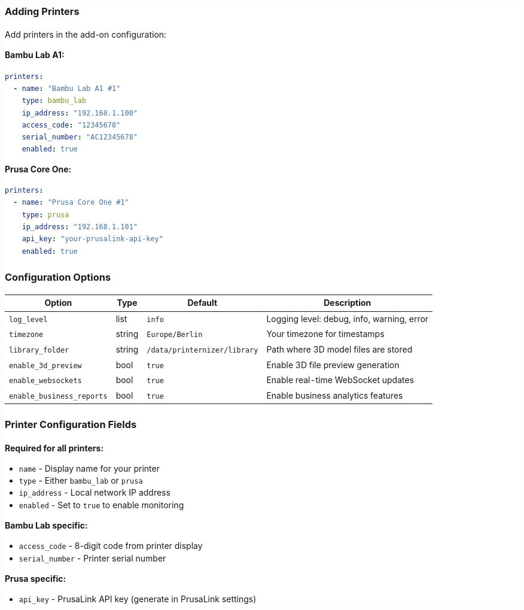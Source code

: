### Adding Printers

Add printers in the add-on configuration:

**Bambu Lab A1:**
```yaml
printers:
  - name: "Bambu Lab A1 #1"
    type: bambu_lab
    ip_address: "192.168.1.100"
    access_code: "12345678"
    serial_number: "AC12345678"
    enabled: true
```

**Prusa Core One:**
```yaml
printers:
  - name: "Prusa Core One #1"
    type: prusa
    ip_address: "192.168.1.101"
    api_key: "your-prusalink-api-key"
    enabled: true
```

### Configuration Options

| Option | Type | Default | Description |
|--------|------|---------|-------------|
| `log_level` | list | `info` | Logging level: debug, info, warning, error |
| `timezone` | string | `Europe/Berlin` | Your timezone for timestamps |
| `library_folder` | string | `/data/printernizer/library` | Path where 3D model files are stored |
| `enable_3d_preview` | bool | `true` | Enable 3D file preview generation |
| `enable_websockets` | bool | `true` | Enable real-time WebSocket updates |
| `enable_business_reports` | bool | `true` | Enable business analytics features |

### Printer Configuration Fields

**Required for all printers:**
- `name` - Display name for your printer
- `type` - Either `bambu_lab` or `prusa`
- `ip_address` - Local network IP address
- `enabled` - Set to `true` to enable monitoring

**Bambu Lab specific:**
- `access_code` - 8-digit code from printer display
- `serial_number` - Printer serial number

**Prusa specific:**
- `api_key` - PrusaLink API key (generate in PrusaLink settings)
